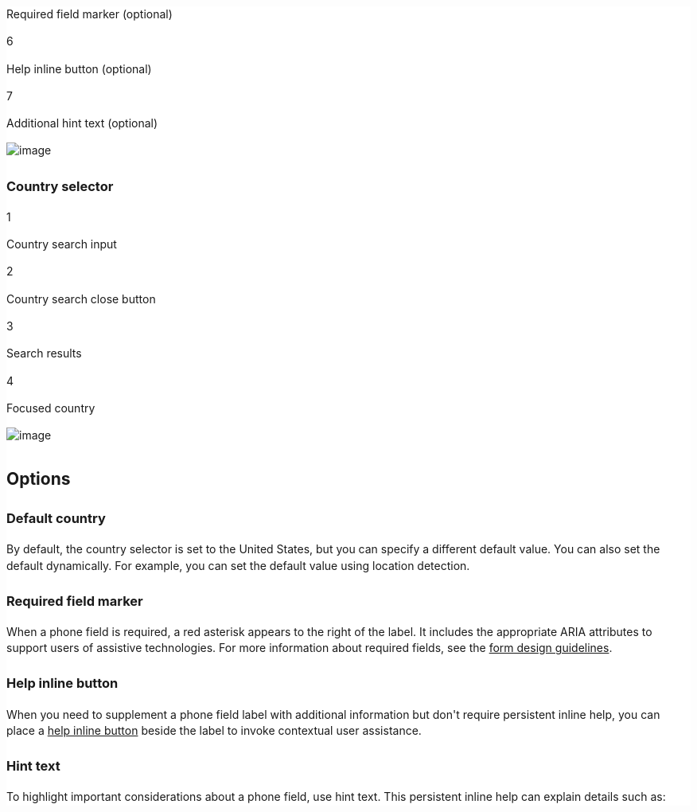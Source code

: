 Required field marker (optional)

6

Help inline button (optional)

7

Additional hint text (optional)

![image](https://sky.blackbaudcdn.net/skyuxapps/skyux/assets/img/guidelines/phone-field/phone-field-anatomy.e357178a9d225fced616ee795ba6e838.png)

### Country selector

1

Country search input

2

Country search close button

3

Search results

4

Focused country

![image](https://sky.blackbaudcdn.net/skyuxapps/skyux/assets/img/guidelines/phone-field/phone-field-results-anatomy.2f2325f1b4bfa46340d74dcc23a3eb34.png)

 Options
--------

### Default country

By default, the country selector is set to the United States, but you can specify a different default value. You can also set the default dynamically. For example, you can set the default value using location detection.

### Required field marker

When a phone field is required, a red asterisk appears to the right of the label. It includes the appropriate ARIA attributes to support users of assistive technologies. For more information about required fields, see the [form design guidelines](/skyux/design/guidelines/form-design.md).

### Help inline button

When you need to supplement a phone field label with additional information but don't require persistent inline help, you can place a [help inline button](/skyux/components/help-inline.md) beside the label to invoke contextual user assistance.

### Hint text

To highlight important considerations about a phone field, use hint text. This persistent inline help can explain details such as:
